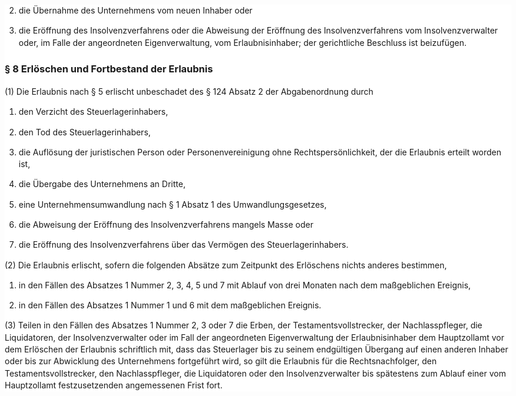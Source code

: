 
2.  die Übernahme des Unternehmens vom neuen Inhaber oder


3.  die Eröffnung des Insolvenzverfahrens oder die Abweisung der Eröffnung
    des Insolvenzverfahrens vom Insolvenzverwalter oder, im Falle der
    angeordneten Eigenverwaltung, vom Erlaubnisinhaber; der gerichtliche
    Beschluss ist beizufügen.





### § 8 Erlöschen und Fortbestand der Erlaubnis

(1) Die Erlaubnis nach § 5 erlischt unbeschadet des § 124 Absatz 2 der
Abgabenordnung durch

1.  den Verzicht des Steuerlagerinhabers,


2.  den Tod des Steuerlagerinhabers,


3.  die Auflösung der juristischen Person oder Personenvereinigung ohne
    Rechtspersönlichkeit, der die Erlaubnis erteilt worden ist,


4.  die Übergabe des Unternehmens an Dritte,


5.  eine Unternehmensumwandlung nach § 1 Absatz 1 des Umwandlungsgesetzes,


6.  die Abweisung der Eröffnung des Insolvenzverfahrens mangels Masse oder


7.  die Eröffnung des Insolvenzverfahrens über das Vermögen des
    Steuerlagerinhabers.




(2) Die Erlaubnis erlischt, sofern die folgenden Absätze zum Zeitpunkt
des Erlöschens nichts anderes bestimmen,

1.  in den Fällen des Absatzes 1 Nummer 2, 3, 4, 5 und 7 mit Ablauf von
    drei Monaten nach dem maßgeblichen Ereignis,


2.  in den Fällen des Absatzes 1 Nummer 1 und 6 mit dem maßgeblichen
    Ereignis.




(3) Teilen in den Fällen des Absatzes 1 Nummer 2, 3 oder 7 die Erben,
der Testamentsvollstrecker, der Nachlasspfleger, die Liquidatoren, der
Insolvenzverwalter oder im Fall der angeordneten Eigenverwaltung der
Erlaubnisinhaber dem Hauptzollamt vor dem Erlöschen der Erlaubnis
schriftlich mit, dass das Steuerlager bis zu seinem endgültigen
Übergang auf einen anderen Inhaber oder bis zur Abwicklung des
Unternehmens fortgeführt wird, so gilt die Erlaubnis für die
Rechtsnachfolger, den Testamentsvollstrecker, den Nachlasspfleger, die
Liquidatoren oder den Insolvenzverwalter bis spätestens zum Ablauf
einer vom Hauptzollamt festzusetzenden angemessenen Frist fort.
